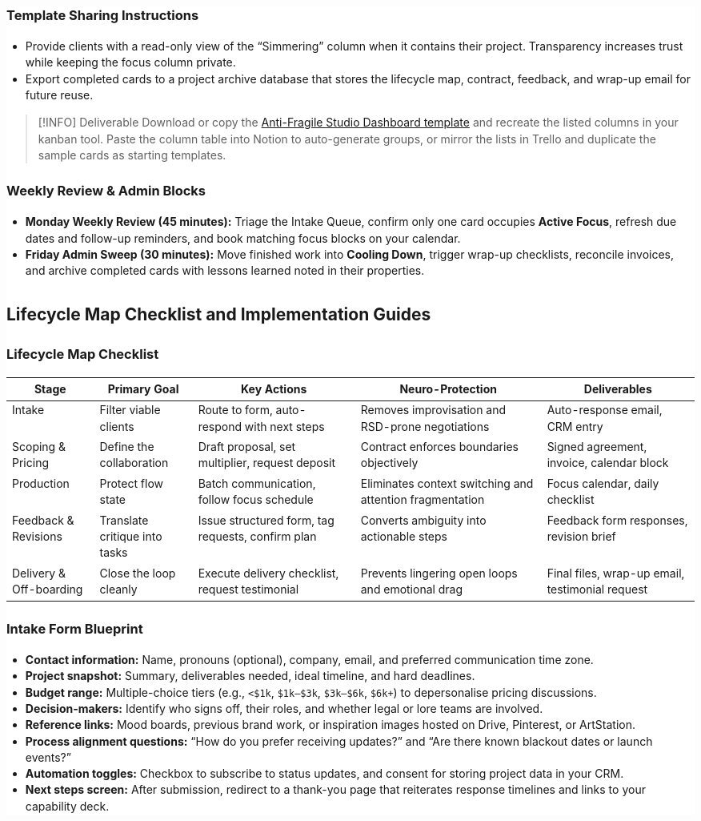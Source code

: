 ### Template Sharing Instructions

- Provide clients with a read-only view of the “Simmering” column when it
  contains their project. Transparency increases trust while keeping the
  focus column private.
- Export completed cards to a project archive database that stores the
  lifecycle map, contract, feedback, and wrap-up email for future reuse.

> [!INFO] Deliverable
> Download or copy the [Anti-Fragile Studio Dashboard template](templates/anti-fragile-studio-dashboard.md) and recreate the
> listed columns in your kanban tool. Paste the column table into Notion to auto-generate groups, or mirror the lists in Trello
> and duplicate the sample cards as starting templates.
>
### Weekly Review & Admin Blocks

- **Monday Weekly Review (45 minutes):** Triage the Intake Queue, confirm only one card occupies **Active Focus**, refresh due
  dates and follow-up reminders, and book matching focus blocks on your calendar.
- **Friday Admin Sweep (30 minutes):** Move finished work into **Cooling Down**, trigger wrap-up checklists, reconcile invoices,
  and archive completed cards with lessons learned noted in their properties.

## Lifecycle Map Checklist and Implementation Guides

### Lifecycle Map Checklist

| Stage | Primary Goal | Key Actions | Neuro-Protection | Deliverables |
| --- | --- | --- | --- | --- |
| Intake | Filter viable clients | Route to form, auto-respond with next steps | Removes improvisation and RSD-prone negotiations | Auto-response email, CRM entry |
| Scoping & Pricing | Define the collaboration | Draft proposal, set multiplier, request deposit | Contract enforces boundaries objectively | Signed agreement, invoice, calendar block |
| Production | Protect flow state | Batch communication, follow focus schedule | Eliminates context switching and attention fragmentation | Focus calendar, daily checklist |
| Feedback & Revisions | Translate critique into tasks | Issue structured form, tag requests, confirm plan | Converts ambiguity into actionable steps | Feedback form responses, revision brief |
| Delivery & Off-boarding | Close the loop cleanly | Execute delivery checklist, request testimonial | Prevents lingering open loops and emotional drag | Final files, wrap-up email, testimonial request |

### Intake Form Blueprint

- **Contact information:** Name, pronouns (optional), company, email, and
  preferred communication time zone.
- **Project snapshot:** Summary, deliverables needed, ideal timeline, and
  hard deadlines.
- **Budget range:** Multiple-choice tiers (e.g., `<$1k`, `$1k–$3k`,
  `$3k–$6k`, `$6k+`) to depersonalise pricing discussions.
- **Decision-makers:** Identify who signs off, their roles, and whether
  legal or lore teams are involved.
- **Reference links:** Mood boards, previous brand work, or inspiration
  images hosted on Drive, Pinterest, or ArtStation.
- **Process alignment questions:** “How do you prefer receiving updates?”
  and “Are there known blackout dates or launch events?”
- **Automation toggles:** Checkbox to subscribe to status updates, and
  consent for storing project data in your CRM.
- **Next steps screen:** After submission, redirect to a thank-you page
  that reiterates response timelines and links to your capability deck.
